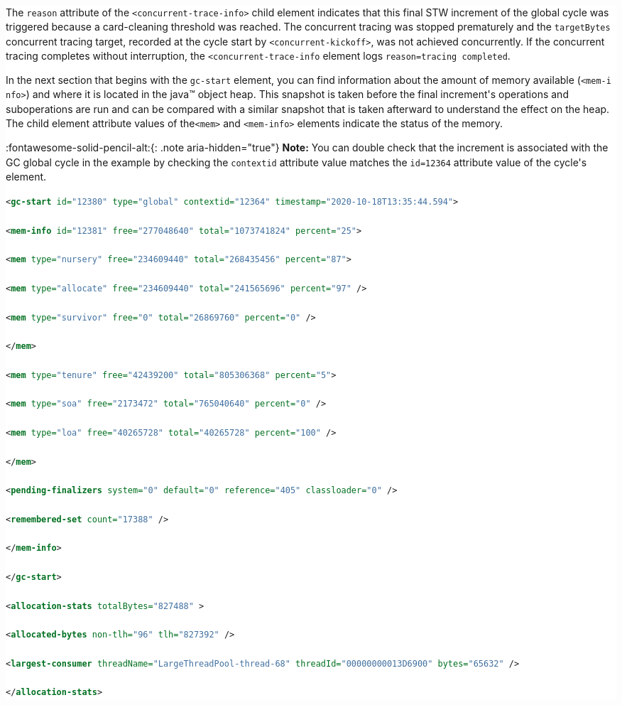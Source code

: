 The `reason` attribute of the `<concurrent-trace-info>` child element indicates that this final STW increment of the global cycle was triggered because a card-cleaning threshold was reached. The concurrent tracing was stopped prematurely and the `targetBytes` concurrent tracing target, recorded at the cycle start by `<concurrent-kickoff>`, was not achieved concurrently. If the concurrent tracing completes without interruption, the `<concurrent-trace-info` element logs `reason=tracing completed`.  

In the next section that begins with the `gc-start` element, you can find information about the amount of memory available (`<mem-info>`) and where it is located in the java&trade; object heap. This snapshot is taken before the final increment's operations and suboperations are run and can be compared with a similar snapshot that is taken afterward to understand the effect on the heap. The child element attribute values of the`<mem>` and `<mem-info>` elements indicate the status of the memory.

:fontawesome-solid-pencil-alt:{: .note aria-hidden="true"} **Note:** You can double check that the increment is associated with the GC global cycle in the example by checking the `contextid` attribute value matches the `id=12364` attribute value of the cycle's <gc-cycle> element.

```xml
<gc-start id="12380" type="global" contextid="12364" timestamp="2020-10-18T13:35:44.594">

<mem-info id="12381" free="277048640" total="1073741824" percent="25">

<mem type="nursery" free="234609440" total="268435456" percent="87">

<mem type="allocate" free="234609440" total="241565696" percent="97" />

<mem type="survivor" free="0" total="26869760" percent="0" />

</mem>

<mem type="tenure" free="42439200" total="805306368" percent="5">

<mem type="soa" free="2173472" total="765040640" percent="0" />

<mem type="loa" free="40265728" total="40265728" percent="100" />

</mem>

<pending-finalizers system="0" default="0" reference="405" classloader="0" />

<remembered-set count="17388" />

</mem-info>

</gc-start>

<allocation-stats totalBytes="827488" >

<allocated-bytes non-tlh="96" tlh="827392" />

<largest-consumer threadName="LargeThreadPool-thread-68" threadId="00000000013D6900" bytes="65632" />

</allocation-stats>
```
